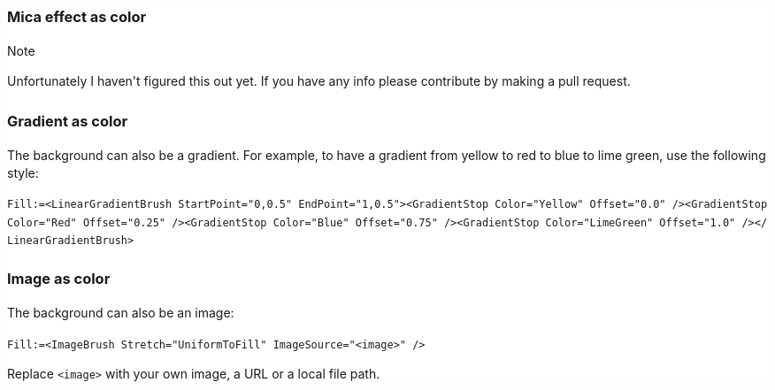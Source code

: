 ### Mica effect as color

> [!NOTE]
> Unfortunately I haven't figured this out yet. If you have any info please
> contribute by making a pull request.

### Gradient as color

The background can also be a gradient. For example, to have a gradient from
yellow to red to blue to lime green, use the following style:

```
Fill:=<LinearGradientBrush StartPoint="0,0.5" EndPoint="1,0.5"><GradientStop Color="Yellow" Offset="0.0" /><GradientStop Color="Red" Offset="0.25" /><GradientStop Color="Blue" Offset="0.75" /><GradientStop Color="LimeGreen" Offset="1.0" /></LinearGradientBrush>
```

### Image as color

The background can also be an image:

```
Fill:=<ImageBrush Stretch="UniformToFill" ImageSource="<image>" />
```

Replace `<image>` with your own image, a URL or a local file path.

[^1]: See [Finding targets](#finding-targets) on how to use UWPSpy to find all of the available visual states for an element
